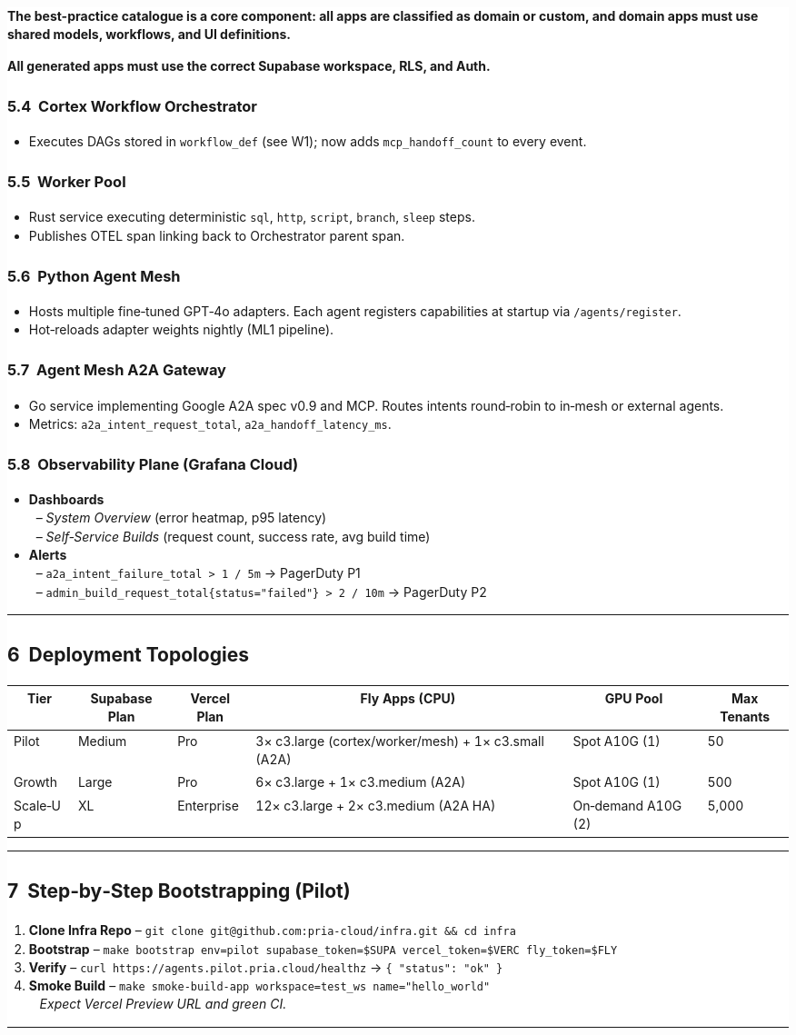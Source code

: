 **The best-practice catalogue is a core component: all apps are classified as domain or custom, and domain apps must use shared models, workflows, and UI definitions.**

**All generated apps must use the correct Supabase workspace, RLS, and Auth.**

### 5.4  Cortex Workflow Orchestrator

- Executes DAGs stored in `workflow_def` (see W1); now adds `mcp_handoff_count` to every event.

### 5.5  Worker Pool

- Rust service executing deterministic `sql`, `http`, `script`, `branch`, `sleep` steps.
- Publishes OTEL span linking back to Orchestrator parent span.

### 5.6  Python Agent Mesh

- Hosts multiple fine‑tuned GPT‑4o adapters.  Each agent registers capabilities at startup via `/agents/register`.
- Hot‑reloads adapter weights nightly (ML1 pipeline).

### 5.7  Agent Mesh A2A Gateway

- Go service implementing Google A2A spec v0.9 and MCP.  Routes intents round‑robin to in‑mesh or external agents.
- Metrics: `a2a_intent_request_total`, `a2a_handoff_latency_ms`.

### 5.8  Observability Plane (Grafana Cloud)

- **Dashboards**\
    – *System Overview* (error heatmap, p95 latency)\
    – *Self‑Service Builds* (request count, success rate, avg build time)
- **Alerts**\
    – `a2a_intent_failure_total > 1 / 5m` → PagerDuty P1\
    – `admin_build_request_total{status="failed"} > 2 / 10m` → PagerDuty P2

---

## 6  Deployment Topologies

| Tier     | Supabase Plan | Vercel Plan | Fly Apps (CPU)                                       | GPU Pool           | Max Tenants |
| -------- | ------------- | ----------- | ---------------------------------------------------- | ------------------ | ----------- |
| Pilot    | Medium        | Pro         | 3× c3.large (cortex/worker/mesh) + 1× c3.small (A2A) | Spot A10G (1)      | 50          |
| Growth   | Large         | Pro         | 6× c3.large + 1× c3.medium (A2A)                     | Spot A10G (1)      | 500         |
| Scale‑Up | XL            | Enterprise  | 12× c3.large + 2× c3.medium (A2A HA)                 | On‑demand A10G (2) | 5,000       |

---

## 7  Step‑by‑Step Bootstrapping (Pilot)

1. **Clone Infra Repo** – `git clone git@github.com:pria-cloud/infra.git && cd infra`
2. **Bootstrap** – `make bootstrap env=pilot supabase_token=$SUPA vercel_token=$VERC fly_token=$FLY`
3. **Verify** – `curl https://agents.pilot.pria.cloud/healthz` → `{ "status": "ok" }`
4. **Smoke Build** – `make smoke-build-app workspace=test_ws name="hello_world"`\
      *Expect Vercel Preview URL and green CI.*

---
